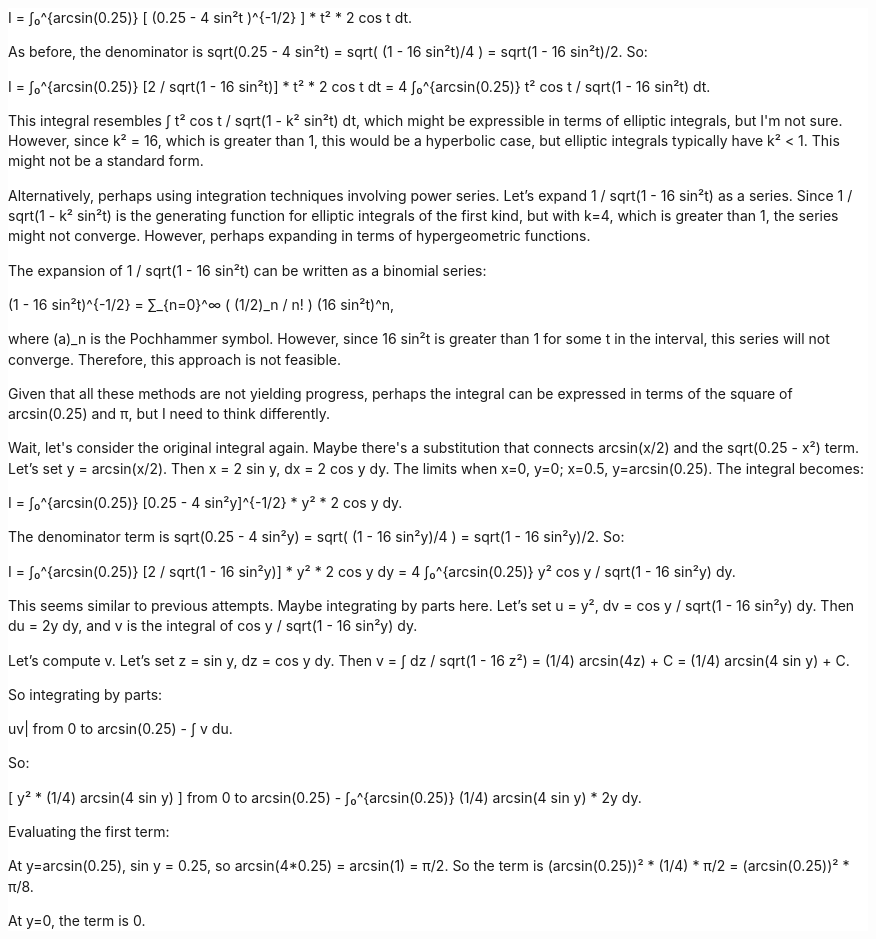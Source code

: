 I = ∫₀^{arcsin(0.25)} [ (0.25 - 4 sin²t )^{-1/2} ] * t² * 2 cos t dt.

As before, the denominator is sqrt(0.25 - 4 sin²t) = sqrt( (1 - 16 sin²t)/4 ) = sqrt(1 - 16 sin²t)/2. So:

I = ∫₀^{arcsin(0.25)} [2 / sqrt(1 - 16 sin²t)] * t² * 2 cos t dt = 4 ∫₀^{arcsin(0.25)} t² cos t / sqrt(1 - 16 sin²t) dt.

This integral resembles ∫ t² cos t / sqrt(1 - k² sin²t) dt, which might be expressible in terms of elliptic integrals, but I'm not sure. However, since k² = 16, which is greater than 1, this would be a hyperbolic case, but elliptic integrals typically have k² < 1. This might not be a standard form.

Alternatively, perhaps using integration techniques involving power series. Let’s expand 1 / sqrt(1 - 16 sin²t) as a series. Since 1 / sqrt(1 - k² sin²t) is the generating function for elliptic integrals of the first kind, but with k=4, which is greater than 1, the series might not converge. However, perhaps expanding in terms of hypergeometric functions.

The expansion of 1 / sqrt(1 - 16 sin²t) can be written as a binomial series:

(1 - 16 sin²t)^{-1/2} = ∑_{n=0}^∞ ( (1/2)_n / n! ) (16 sin²t)^n,

where (a)_n is the Pochhammer symbol. However, since 16 sin²t is greater than 1 for some t in the interval, this series will not converge. Therefore, this approach is not feasible.

Given that all these methods are not yielding progress, perhaps the integral can be expressed in terms of the square of arcsin(0.25) and π, but I need to think differently.

Wait, let's consider the original integral again. Maybe there's a substitution that connects arcsin(x/2) and the sqrt(0.25 - x²) term. Let’s set y = arcsin(x/2). Then x = 2 sin y, dx = 2 cos y dy. The limits when x=0, y=0; x=0.5, y=arcsin(0.25). The integral becomes:

I = ∫₀^{arcsin(0.25)} [0.25 - 4 sin²y]^{-1/2} * y² * 2 cos y dy.

The denominator term is sqrt(0.25 - 4 sin²y) = sqrt( (1 - 16 sin²y)/4 ) = sqrt(1 - 16 sin²y)/2. So:

I = ∫₀^{arcsin(0.25)} [2 / sqrt(1 - 16 sin²y)] * y² * 2 cos y dy = 4 ∫₀^{arcsin(0.25)} y² cos y / sqrt(1 - 16 sin²y) dy.

This seems similar to previous attempts. Maybe integrating by parts here. Let’s set u = y², dv = cos y / sqrt(1 - 16 sin²y) dy. Then du = 2y dy, and v is the integral of cos y / sqrt(1 - 16 sin²y) dy.

Let’s compute v. Let’s set z = sin y, dz = cos y dy. Then v = ∫ dz / sqrt(1 - 16 z²) = (1/4) arcsin(4z) + C = (1/4) arcsin(4 sin y) + C.

So integrating by parts:

uv| from 0 to arcsin(0.25) - ∫ v du.

So:

[ y² * (1/4) arcsin(4 sin y) ] from 0 to arcsin(0.25) - ∫₀^{arcsin(0.25)} (1/4) arcsin(4 sin y) * 2y dy.

Evaluating the first term:

At y=arcsin(0.25), sin y = 0.25, so arcsin(4*0.25) = arcsin(1) = π/2. So the term is (arcsin(0.25))² * (1/4) * π/2 = (arcsin(0.25))² * π/8.

At y=0, the term is 0.
